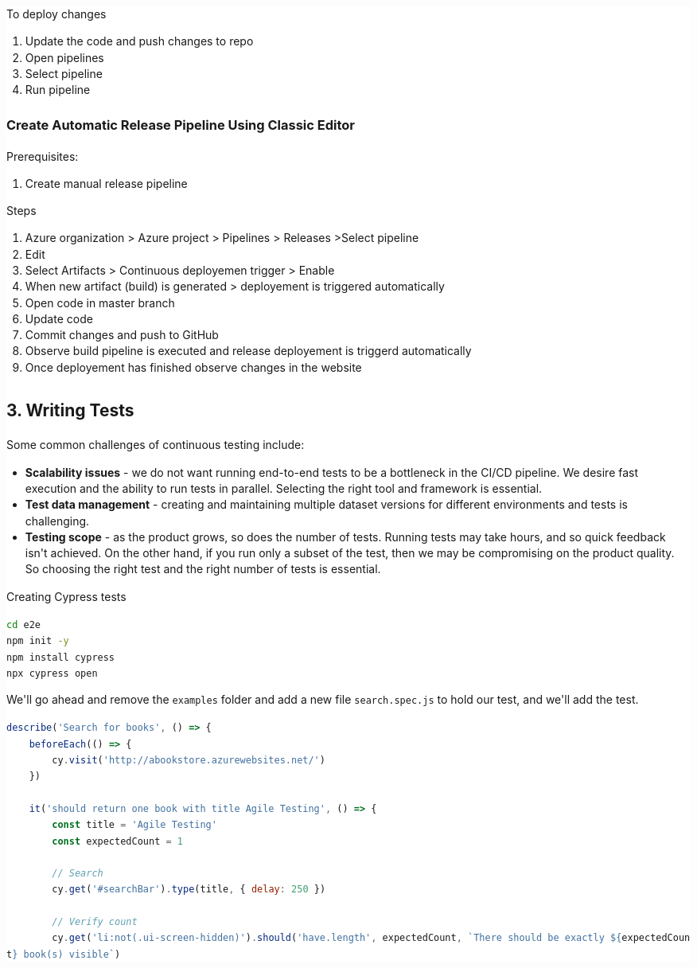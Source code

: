  To deploy changes 

1. Update the code and push changes to repo
2. Open pipelines 
3. Select pipeline 
4. Run pipeline

### Create Automatic Release Pipeline Using Classic Editor

Prerequisites: 

1. Create manual release pipeline

Steps

1. Azure organization > Azure project > Pipelines > Releases >Select pipeline
2. Edit 
3. Select Artifacts > Continuous deployemen trigger > Enable 
4. When new artifact (build) is generated > deployement is triggered automatically
5. Open code in master branch 
6. Update code
7. Commit changes and push to GitHub
8. Observe build pipeline is executed and release deployement is triggerd automatically
9. Once deployement has finished observe changes in the website

## 3. Writing Tests

Some common challenges of continuous testing include:

- **Scalability issues** - we do not want running end-to-end tests to be a bottleneck in the CI/CD pipeline. We desire fast execution and the ability to run tests in parallel. Selecting the right tool and framework is essential.
- **Test data management** - creating and maintaining multiple dataset versions for different environments and tests is challenging.
- **Testing scope** - as the product grows, so does the number of tests. Running tests may take hours, and so quick feedback isn't achieved. On the other hand, if you run only a subset of the test, then we may be compromising on the product quality. So choosing the right test and the right number of tests is essential.

Creating Cypress tests 

```bash
cd e2e
npm init -y
npm install cypress
npx cypress open
```

We'll go ahead and remove the `examples` folder and add a new file `search.spec.js` to hold our test, and we'll add the test.

```js
describe('Search for books', () => {
    beforeEach(() => {
        cy.visit('http://abookstore.azurewebsites.net/')
    })

    it('should return one book with title Agile Testing', () => {
        const title = 'Agile Testing'
        const expectedCount = 1

        // Search
        cy.get('#searchBar').type(title, { delay: 250 })

        // Verify count
        cy.get('li:not(.ui-screen-hidden)').should('have.length', expectedCount, `There should be exactly ${expectedCount} book(s) visible`)

```